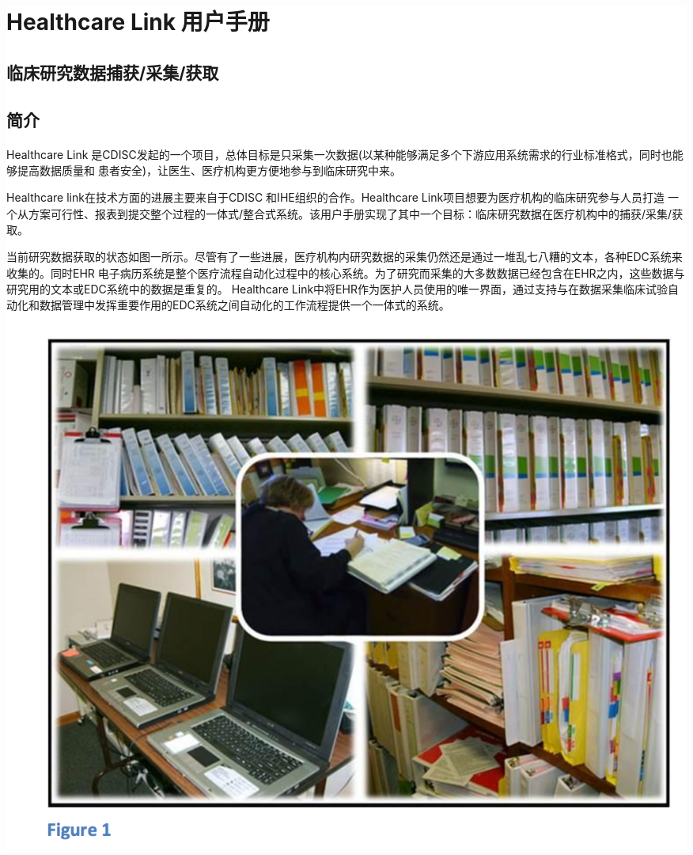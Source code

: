 # Healthcare Link 用户手册

## 临床研究数据捕获/采集/获取

## 简介

  Healthcare Link 是CDISC发起的一个项目，总体目标是只采集一次数据(以某种能够满足多个下游应用系统需求的行业标准格式，同时也能够提高数据质量和
    患者安全)，让医生、医疗机构更方便地参与到临床研究中来。

Healthcare link在技术方面的进展主要来自于CDISC 和IHE组织的合作。Healthcare Link项目想要为医疗机构的临床研究参与人员打造
一个从方案可行性、报表到提交整个过程的一体式/整合式系统。该用户手册实现了其中一个目标：临床研究数据在医疗机构中的捕获/采集/获取。

当前研究数据获取的状态如图一所示。尽管有了一些进展，医疗机构内研究数据的采集仍然还是通过一堆乱七八糟的文本，各种EDC系统来收集的。同时EHR
电子病历系统是整个医疗流程自动化过程中的核心系统。为了研究而采集的大多数数据已经包含在EHR之内，这些数据与研究用的文本或EDC系统中的数据是重复的。
Healthcare Link中将EHR作为医护人员使用的唯一界面，通过支持与在数据采集临床试验自动化和数据管理中发挥重要作用的EDC系统之间自动化的工作流程提供一个一体式的系统。

![](user-guide-figure1.png)
